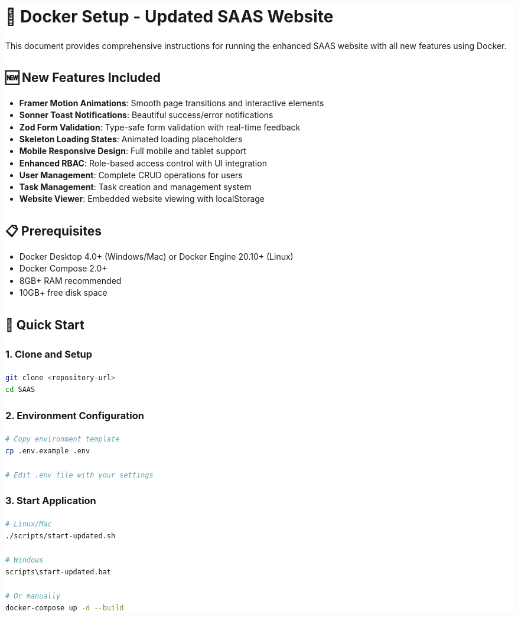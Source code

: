 # 🐳 Docker Setup - Updated SAAS Website

This document provides comprehensive instructions for running the enhanced SAAS website with all new features using Docker.

## 🆕 New Features Included

- **Framer Motion Animations**: Smooth page transitions and interactive elements
- **Sonner Toast Notifications**: Beautiful success/error notifications
- **Zod Form Validation**: Type-safe form validation with real-time feedback
- **Skeleton Loading States**: Animated loading placeholders
- **Mobile Responsive Design**: Full mobile and tablet support
- **Enhanced RBAC**: Role-based access control with UI integration
- **User Management**: Complete CRUD operations for users
- **Task Management**: Task creation and management system
- **Website Viewer**: Embedded website viewing with localStorage

## 📋 Prerequisites

- Docker Desktop 4.0+ (Windows/Mac) or Docker Engine 20.10+ (Linux)
- Docker Compose 2.0+
- 8GB+ RAM recommended
- 10GB+ free disk space

## 🚀 Quick Start

### 1. Clone and Setup
```bash
git clone <repository-url>
cd SAAS
```

### 2. Environment Configuration
```bash
# Copy environment template
cp .env.example .env

# Edit .env file with your settings
```

### 3. Start Application
```bash
# Linux/Mac
./scripts/start-updated.sh

# Windows
scripts\start-updated.bat

# Or manually
docker-compose up -d --build
```
